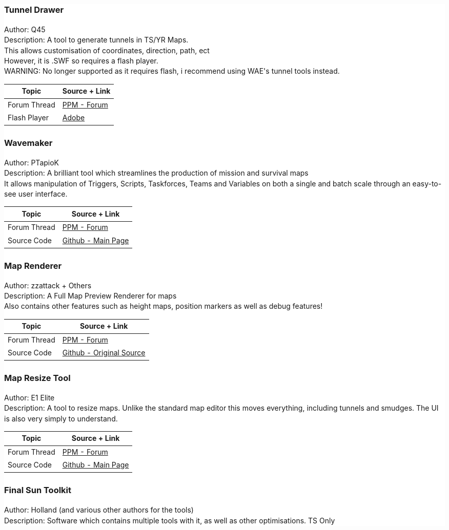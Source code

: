 ### Tunnel Drawer <br />
Author: Q45 <br />
Description: A tool to generate tunnels in TS/YR Maps.  <br />
This allows customisation of coordinates, direction, path, ect <br />
However, it is .SWF so requires a flash player. <br />
WARNING: No longer supported as it requires flash, i recommend using WAE's tunnel tools instead. <br />

| Topic | Source + Link |
| ------------ | ------------- |
| Forum Thread | [PPM - Forum](https://ppmforums.com/topic37881/tsra2tunneldrawer/) |
| Flash Player | [Adobe](https://www.adobe.com/support/flashplayer/debug_downloads.html) |

### Wavemaker <br />
Author: PTapioK <br />
Description: A brilliant tool which streamlines the production of mission and survival maps <br />
It allows manipulation of Triggers, Scripts, Taskforces, Teams and Variables on both a single and batch scale through an easy-to-see user interface. <br />


| Topic | Source + Link |
| ------------ | ------------- |
| Forum Thread | [PPM - Forum](https://ppmforums.com/viewtopic.php?t=40202&start=0&postdays=0&postorder=asc&highlight=&sid=4e24b30fb8ab401c146e831491db9400) |
| Source Code| [Github - Main Page](https://github.com/PTapioK/TSWaveMaker) |

### Map Renderer <br />
Author: zzattack + Others <br />
Description: A Full Map Preview Renderer for maps <br />
Also contains other features such as height maps, position markers as well as debug features! <br />

| Topic | Source + Link |
| ------------ | ------------- |
| Forum Thread | [PPM - Forum](https://ppmforums.com/topic-29554-page-5/cnc-maps-renderer-rewritten-works-for-tiberian-sun-and-ra2/?postorder=asc) |
| Source Code| [Github - Original Source](https://github.com/zzattack/ccmaps-net) |


### Map Resize Tool <br />
Author: E1 Elite <br />
Description: A tool to resize maps. Unlike the standard map editor this moves everything, including tunnels and smudges. The UI is also very simply to understand. <br />

| Topic | Source + Link |
| ------------ | ------------- |
| Forum Thread | [PPM - Forum](https://ppmforums.com/topic55391/mapresize/) |
| Source Code| [Github - Main Page](https://github.com/E1Elite/MapResize) |

### Final Sun Toolkit <br />
Author: Holland (and various other authors for the tools) <br />
Description: Software which contains multiple tools with it, as well as other optimisations. TS Only <br />
